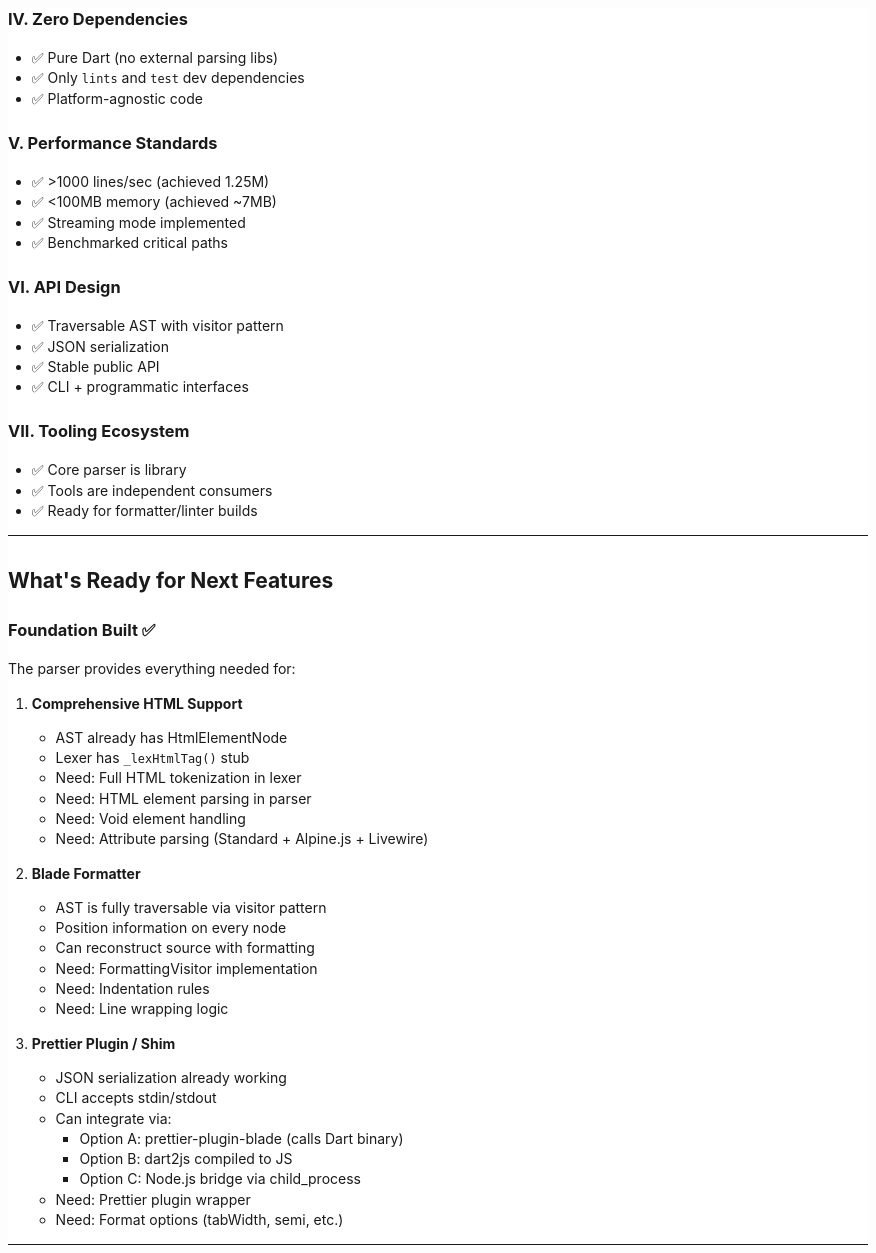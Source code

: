 ### IV. Zero Dependencies
- ✅ Pure Dart (no external parsing libs)
- ✅ Only `lints` and `test` dev dependencies
- ✅ Platform-agnostic code

### V. Performance Standards
- ✅ >1000 lines/sec (achieved 1.25M)
- ✅ <100MB memory (achieved ~7MB)
- ✅ Streaming mode implemented
- ✅ Benchmarked critical paths

### VI. API Design
- ✅ Traversable AST with visitor pattern
- ✅ JSON serialization
- ✅ Stable public API
- ✅ CLI + programmatic interfaces

### VII. Tooling Ecosystem
- ✅ Core parser is library
- ✅ Tools are independent consumers
- ✅ Ready for formatter/linter builds

---

## What's Ready for Next Features

### Foundation Built ✅
The parser provides everything needed for:

1. **Comprehensive HTML Support**
   - AST already has HtmlElementNode
   - Lexer has `_lexHtmlTag()` stub
   - Need: Full HTML tokenization in lexer
   - Need: HTML element parsing in parser
   - Need: Void element handling
   - Need: Attribute parsing (Standard + Alpine.js + Livewire)

2. **Blade Formatter**
   - AST is fully traversable via visitor pattern
   - Position information on every node
   - Can reconstruct source with formatting
   - Need: FormattingVisitor implementation
   - Need: Indentation rules
   - Need: Line wrapping logic

3. **Prettier Plugin / Shim**
   - JSON serialization already working
   - CLI accepts stdin/stdout
   - Can integrate via:
     - Option A: prettier-plugin-blade (calls Dart binary)
     - Option B: dart2js compiled to JS
     - Option C: Node.js bridge via child_process
   - Need: Prettier plugin wrapper
   - Need: Format options (tabWidth, semi, etc.)

---